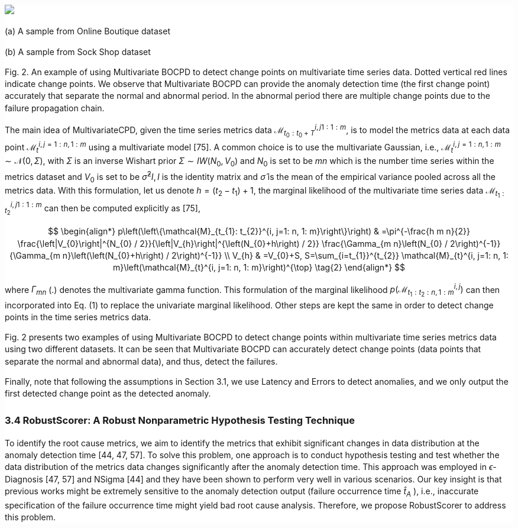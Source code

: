 ![](https://cdn.mathpix.com/cropped/2024_06_04_912ee876a473cdc95a4eg-08.jpg?height=244&width=1330&top_left_y=288&top_left_x=175)

(a) A sample from Online Boutique dataset

(b) A sample from Sock Shop dataset

Fig. 2. An example of using Multivariate BOCPD to detect change points on multivariate time series data. Dotted vertical red lines indicate change points. We observe that Multivariate BOCPD can provide the anomaly detection time (the first change point) accurately that separate the normal and abnormal period. In the abnormal period there are multiple change points due to the failure propagation chain.

The main idea of MultivariateCPD, given the time series metrics data $\mathcal{M}_{t_{0}: t_{0}+T}^{i, j 1: 1: m}$, is to model the metrics data at each data point $\mathcal{M}_{t}^{i, j=1: n, 1: m}$ using a multivariate model [75]. A common choice is to use the multivariate Gaussian, i.e., $\mathcal{M}_{t}^{i, j=1: n, 1: m} \sim \mathcal{N}(0, \Sigma)$, with $\Sigma$ is an inverse Wishart prior $\Sigma \sim I W\left(N_{0}, V_{0}\right)$ and $N_{0}$ is set to be $m n$ which is the number time series within the metrics dataset and $V_{0}$ is set to be $\hat{\sigma}^{2} I, I$ is the identity matrix and $\hat{\sigma}$ is the mean of the empirical variance pooled across all the metrics data. With this formulation, let us denote $h=\left(t_{2}-t_{1}\right)+1$, the marginal likelihood of the multivariate time series data $\mathcal{M}_{t_{1}: t_{2}}^{i, j 1: 1: m}$ can then be computed explicitly as [75],

$$
\begin{align*}
p\left(\left\{\mathcal{M}_{t_{1}: t_{2}}^{i, j=1: n, 1: m}\right\}\right) & =\pi^{-\frac{h m n}{2}} \frac{\left|V_{0}\right|^{N_{0} / 2}}{\left|V_{h}\right|^{\left(N_{0}+h\right) / 2}} \frac{\Gamma_{m n}\left(N_{0} / 2\right)^{-1}}{\Gamma_{m n}\left(\left(N_{0}+h\right) / 2\right)^{-1}} \\
V_{h} & =V_{0}+S, S=\sum_{i=t_{1}}^{t_{2}} \mathcal{M}_{t}^{i, j=1: n, 1: m}\left(\mathcal{M}_{t}^{i, j=1: n, 1: m}\right)^{\top} \tag{2}
\end{align*}
$$

where $\Gamma_{m n}$ (.) denotes the multivariate gamma function. This formulation of the marginal likelihood $p\left(\mathcal{M}_{t_{1}: t_{2}: n, 1: m}^{i, j}\right)$ can then incorporated into Eq. (1) to replace the univariate marginal likelihood. Other steps are kept the same in order to detect change points in the time series metrics data.

Fig. 2 presents two examples of using Multivariate BOCPD to detect change points within multivariate time series metrics data using two different datasets. It can be seen that Multivariate BOCPD can accurately detect change points (data points that separate the normal and abnormal data), and thus, detect the failures.

Finally, note that following the assumptions in Section 3.1, we use Latency and Errors to detect anomalies, and we only output the first detected change point as the detected anomaly.

### 3.4 RobustScorer: A Robust Nonparametric Hypothesis Testing Technique

To identify the root cause metrics, we aim to identify the metrics that exhibit significant changes in data distribution at the anomaly detection time [44, 47, 57]. To solve this problem, one approach is to conduct hypothesis testing and test whether the data distribution of the metrics data changes significantly after the anomaly detection time. This approach was employed in $\epsilon$-Diagnosis [47, 57] and NSigma [44] and they have been shown to perform very well in various scenarios. Our key insight is that previous works might be extremely sensitive to the anomaly detection output (failure occurrence time $\hat{t}_{A}$ ), i.e., inaccurate specification of the failure occurrence time might yield bad root cause analysis. Therefore, we propose RobustScorer to address this problem.
